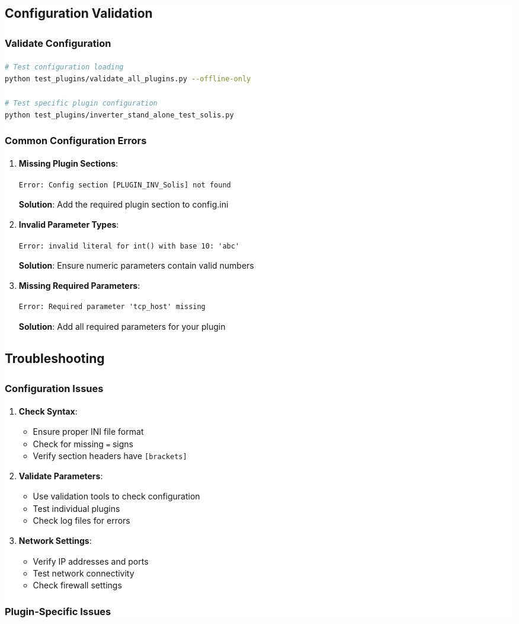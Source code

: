 ## Configuration Validation

### Validate Configuration

```bash
# Test configuration loading
python test_plugins/validate_all_plugins.py --offline-only

# Test specific plugin configuration
python test_plugins/inverter_stand_alone_test_solis.py
```

### Common Configuration Errors

1. **Missing Plugin Sections**:
   ```
   Error: Config section [PLUGIN_INV_Solis] not found
   ```
   **Solution**: Add the required plugin section to config.ini

2. **Invalid Parameter Types**:
   ```
   Error: invalid literal for int() with base 10: 'abc'
   ```
   **Solution**: Ensure numeric parameters contain valid numbers

3. **Missing Required Parameters**:
   ```
   Error: Required parameter 'tcp_host' missing
   ```
   **Solution**: Add all required parameters for your plugin

## Troubleshooting

### Configuration Issues

1. **Check Syntax**:
   - Ensure proper INI file format
   - Check for missing `=` signs
   - Verify section headers have `[brackets]`

2. **Validate Parameters**:
   - Use validation tools to check configuration
   - Test individual plugins
   - Check log files for errors

3. **Network Settings**:
   - Verify IP addresses and ports
   - Test network connectivity
   - Check firewall settings

### Plugin-Specific Issues
